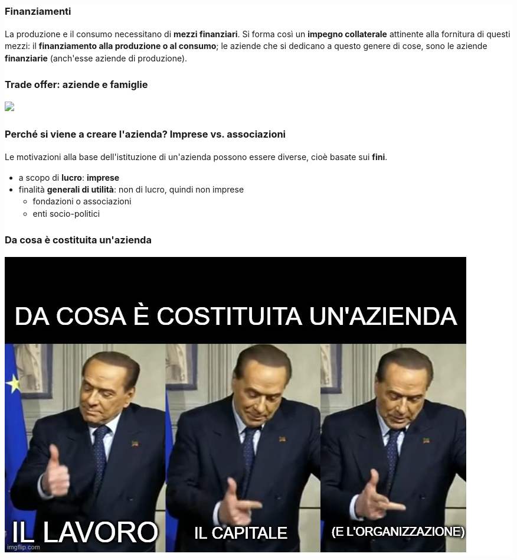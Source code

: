 ### Finanziamenti

La produzione e il consumo necessitano di **mezzi finanziari**. Si forma così un **impegno collaterale** attinente alla fornitura di questi mezzi: il **finanziamento alla produzione o al consumo**; le aziende che si dedicano a questo genere di cose, sono le aziende **finanziarie** (anch'esse aziende di produzione).

### Trade offer: aziende e famiglie

![](../.gitbook/assets/memino\_sistema\_economico\_generale.jpg)

### Perché si viene a creare l'azienda? Imprese vs. associazioni

Le motivazioni alla base dell'istituzione di un'azienda possono essere diverse, cioè basate sui **fini**.

* a scopo di **lucro**: **imprese**
* finalità **generali di utilità**: non di lucro, quindi non imprese
  * fondazioni o associazioni
  * enti socio-politici

### Da cosa è costituita un'azienda

![il lavoro, il capitale e l'organizzazione](<../.gitbook/assets/image (1) (1) (1).png>)
